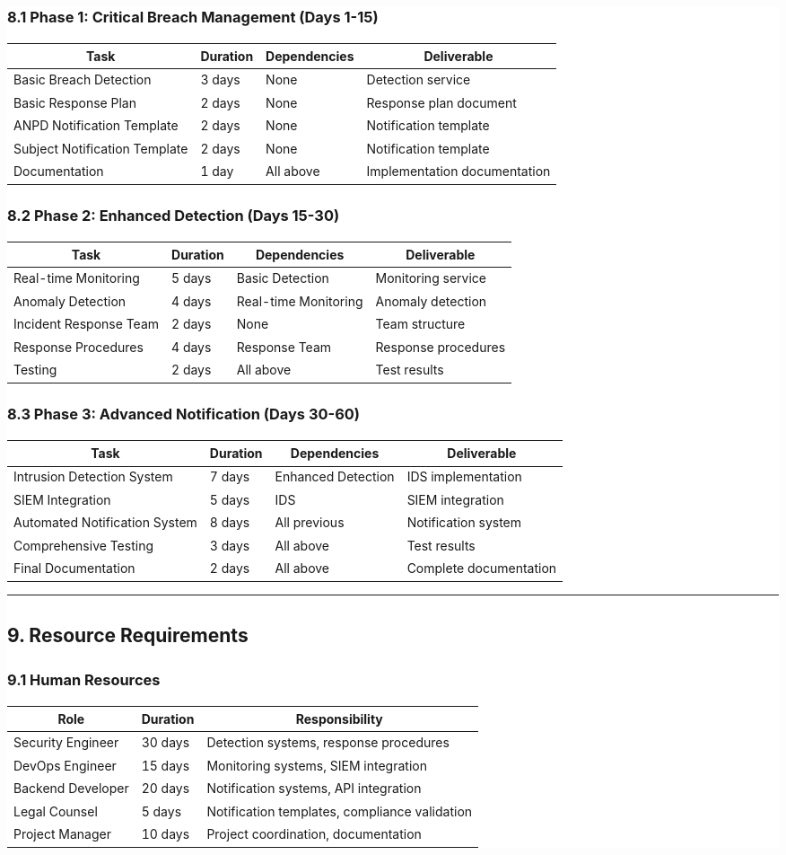 ### 8.1 Phase 1: Critical Breach Management (Days 1-15)

| Task | Duration | Dependencies | Deliverable |
|------|----------|--------------|------------|
| Basic Breach Detection | 3 days | None | Detection service |
| Basic Response Plan | 2 days | None | Response plan document |
| ANPD Notification Template | 2 days | None | Notification template |
| Subject Notification Template | 2 days | None | Notification template |
| Documentation | 1 day | All above | Implementation documentation |

### 8.2 Phase 2: Enhanced Detection (Days 15-30)

| Task | Duration | Dependencies | Deliverable |
|------|----------|--------------|------------|
| Real-time Monitoring | 5 days | Basic Detection | Monitoring service |
| Anomaly Detection | 4 days | Real-time Monitoring | Anomaly detection |
| Incident Response Team | 2 days | None | Team structure |
| Response Procedures | 4 days | Response Team | Response procedures |
| Testing | 2 days | All above | Test results |

### 8.3 Phase 3: Advanced Notification (Days 30-60)

| Task | Duration | Dependencies | Deliverable |
|------|----------|--------------|------------|
| Intrusion Detection System | 7 days | Enhanced Detection | IDS implementation |
| SIEM Integration | 5 days | IDS | SIEM integration |
| Automated Notification System | 8 days | All previous | Notification system |
| Comprehensive Testing | 3 days | All above | Test results |
| Final Documentation | 2 days | All above | Complete documentation |

---

## 9. Resource Requirements

### 9.1 Human Resources

| Role | Duration | Responsibility |
|------|----------|----------------|
| Security Engineer | 30 days | Detection systems, response procedures |
| DevOps Engineer | 15 days | Monitoring systems, SIEM integration |
| Backend Developer | 20 days | Notification systems, API integration |
| Legal Counsel | 5 days | Notification templates, compliance validation |
| Project Manager | 10 days | Project coordination, documentation |
